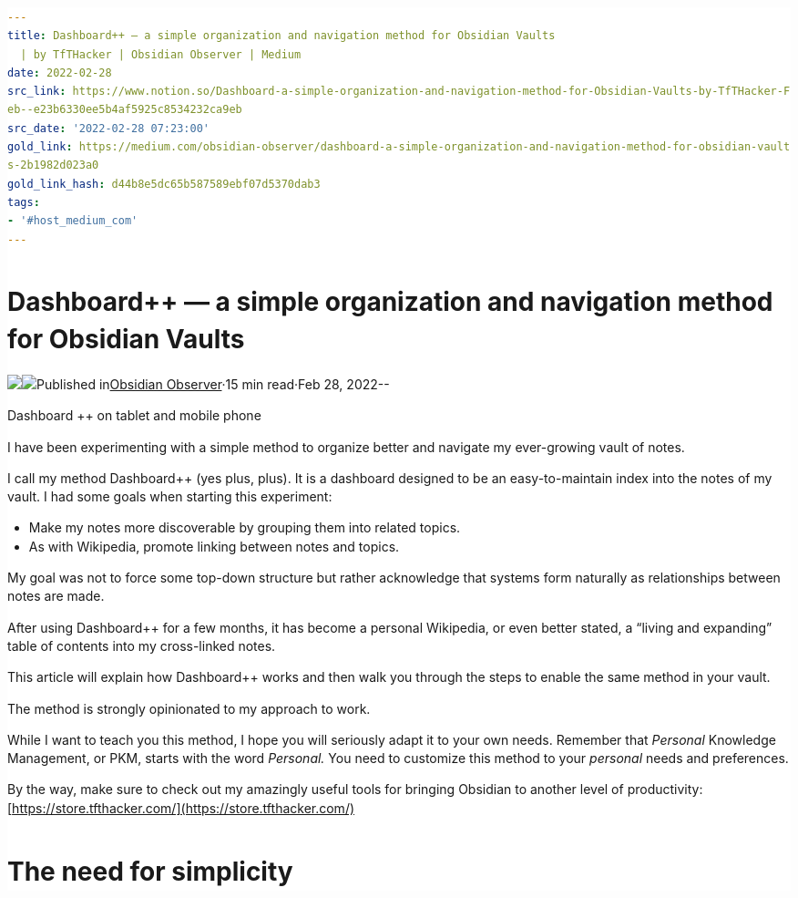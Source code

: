 ```yaml
---
title: Dashboard++ — a simple organization and navigation method for Obsidian Vaults
  | by TfTHacker | Obsidian Observer | Medium
date: 2022-02-28
src_link: https://www.notion.so/Dashboard-a-simple-organization-and-navigation-method-for-Obsidian-Vaults-by-TfTHacker-Feb--e23b6330ee5b4af5925c8534232ca9eb
src_date: '2022-02-28 07:23:00'
gold_link: https://medium.com/obsidian-observer/dashboard-a-simple-organization-and-navigation-method-for-obsidian-vaults-2b1982d023a0
gold_link_hash: d44b8e5dc65b587589ebf07d5370dab3
tags:
- '#host_medium_com'
---
```


Dashboard++ — a simple organization and navigation method for Obsidian Vaults
=============================================================================

[![](https://miro.medium.com/v2/resize:fill:88:88/1*ZV47V0sTbc72zve9dqnllw.jpeg)](/@tfthacker?source=post_page-----2b1982d023a0--------------------------------)[![](https://miro.medium.com/v2/resize:fill:48:48/1*_s7zTo3ZFNicmn4UHRZrUw.jpeg)](https://medium.com/obsidian-observer?source=post_page-----2b1982d023a0--------------------------------)Published in[Obsidian Observer](https://medium.com/obsidian-observer?source=post_page-----2b1982d023a0--------------------------------)·15 min read·Feb 28, 2022--

![]()Dashboard ++ on tablet and mobile phone

I have been experimenting with a simple method to organize better and navigate my ever-growing vault of notes.

I call my method Dashboard++ (yes plus, plus). It is a dashboard designed to be an easy-to-maintain index into the notes of my vault. I had some goals when starting this experiment:

* Make my notes more discoverable by grouping them into related topics.
* As with Wikipedia, promote linking between notes and topics.

My goal was not to force some top-down structure but rather acknowledge that systems form naturally as relationships between notes are made.

After using Dashboard++ for a few months, it has become a personal Wikipedia, or even better stated, a “living and expanding” table of contents into my cross-linked notes.

This article will explain how Dashboard++ works and then walk you through the steps to enable the same method in your vault.

The method is strongly opinionated to my approach to work.

While I want to teach you this method, I hope you will seriously adapt it to your own needs. Remember that *Personal* Knowledge Management, or PKM, starts with the word *Personal.* You need to customize this method to your *personal* needs and preferences.

By the way, make sure to check out my amazingly useful tools for bringing Obsidian to another level of productivity: [https://store.tfthacker.com/](https://store.tfthacker.com/)

The need for simplicity
=======================
